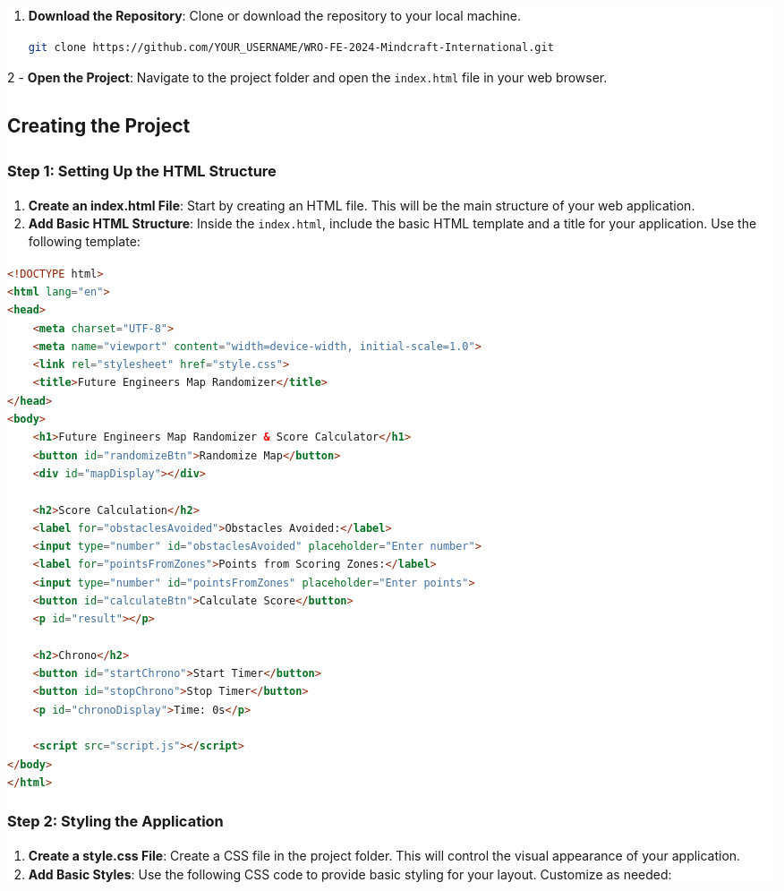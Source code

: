 1. **Download the Repository**: Clone or download the repository to your local machine.
   
   ```bash
   git clone https://github.com/YOUR_USERNAME/WRO-FE-2024-Mindcraft-International.git
   ```

2 - **Open the Project**: Navigate to the project folder and open the `index.html` file in your web browser.

## Creating the Project
### Step 1: Setting Up the HTML Structure
1. **Create an index.html File**: Start by creating an HTML file. This will be the main structure of your web application.
2. **Add Basic HTML Structure**: Inside the `index.html`, include the basic HTML template and a title for your application. Use the following template:

```html
<!DOCTYPE html>
<html lang="en">
<head>
    <meta charset="UTF-8">
    <meta name="viewport" content="width=device-width, initial-scale=1.0">
    <link rel="stylesheet" href="style.css">
    <title>Future Engineers Map Randomizer</title>
</head>
<body>
    <h1>Future Engineers Map Randomizer & Score Calculator</h1>
    <button id="randomizeBtn">Randomize Map</button>
    <div id="mapDisplay"></div>
    
    <h2>Score Calculation</h2>
    <label for="obstaclesAvoided">Obstacles Avoided:</label>
    <input type="number" id="obstaclesAvoided" placeholder="Enter number">
    <label for="pointsFromZones">Points from Scoring Zones:</label>
    <input type="number" id="pointsFromZones" placeholder="Enter points">
    <button id="calculateBtn">Calculate Score</button>
    <p id="result"></p>

    <h2>Chrono</h2>
    <button id="startChrono">Start Timer</button>
    <button id="stopChrono">Stop Timer</button>
    <p id="chronoDisplay">Time: 0s</p>
    
    <script src="script.js"></script>
</body>
</html>
```

### Step 2: Styling the Application
1. **Create a style.css File**: Create a CSS file in the project folder. This will control the visual appearance of your application.
2. **Add Basic Styles**: Use the following CSS code to provide basic styling for your layout. Customize as needed:
